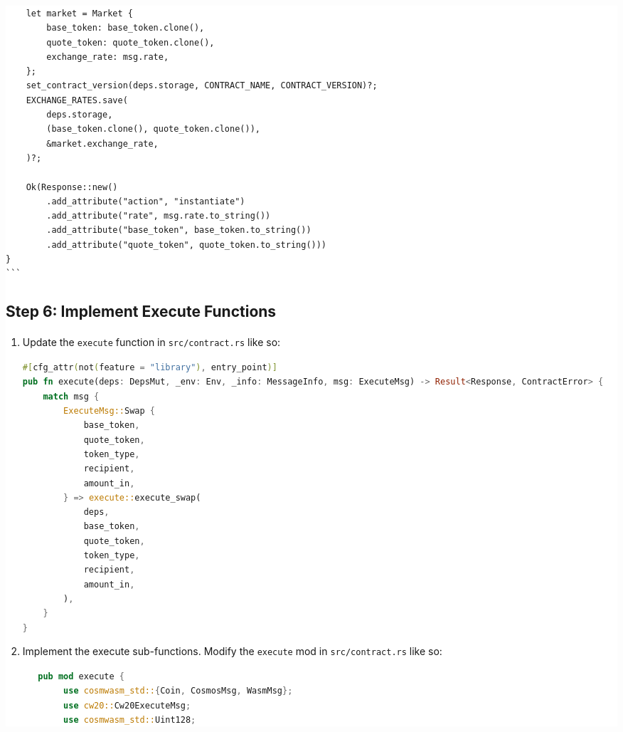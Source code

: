         let market = Market {
            base_token: base_token.clone(),
            quote_token: quote_token.clone(),
            exchange_rate: msg.rate,
        };
        set_contract_version(deps.storage, CONTRACT_NAME, CONTRACT_VERSION)?;
        EXCHANGE_RATES.save(
            deps.storage,
            (base_token.clone(), quote_token.clone()),
            &market.exchange_rate,
        )?;

        Ok(Response::new()
            .add_attribute("action", "instantiate")
            .add_attribute("rate", msg.rate.to_string())
            .add_attribute("base_token", base_token.to_string())
            .add_attribute("quote_token", quote_token.to_string()))
    }
    ```


## Step 6: Implement Execute Functions

1. Update the `execute` function in `src/contract.rs` like so:
    ```rust
    #[cfg_attr(not(feature = "library"), entry_point)]
    pub fn execute(deps: DepsMut, _env: Env, _info: MessageInfo, msg: ExecuteMsg) -> Result<Response, ContractError> {
        match msg {
            ExecuteMsg::Swap {
                base_token,
                quote_token,
                token_type,
                recipient,
                amount_in,
            } => execute::execute_swap(
                deps,
                base_token,
                quote_token,
                token_type,
                recipient,
                amount_in,
            ),
        }
    }
    ```

2. Implement the execute sub-functions. Modify the `execute` mod in `src/contract.rs` like so:

    ```rust
       pub mod execute {
            use cosmwasm_std::{Coin, CosmosMsg, WasmMsg};
            use cw20::Cw20ExecuteMsg;
            use cosmwasm_std::Uint128;
